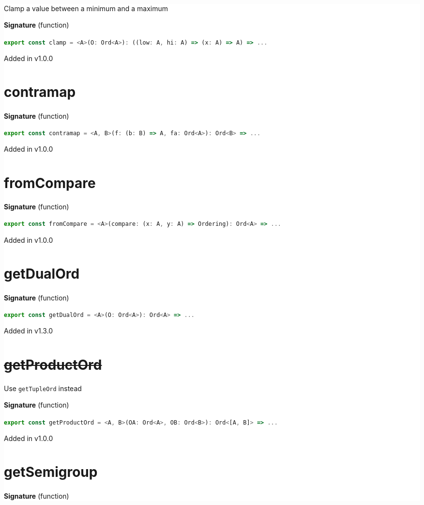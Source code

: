 Clamp a value between a minimum and a maximum

**Signature** (function)

```ts
export const clamp = <A>(O: Ord<A>): ((low: A, hi: A) => (x: A) => A) => ...
```

Added in v1.0.0

# contramap

**Signature** (function)

```ts
export const contramap = <A, B>(f: (b: B) => A, fa: Ord<A>): Ord<B> => ...
```

Added in v1.0.0

# fromCompare

**Signature** (function)

```ts
export const fromCompare = <A>(compare: (x: A, y: A) => Ordering): Ord<A> => ...
```

Added in v1.0.0

# getDualOrd

**Signature** (function)

```ts
export const getDualOrd = <A>(O: Ord<A>): Ord<A> => ...
```

Added in v1.3.0

# ~~getProductOrd~~

Use `getTupleOrd` instead

**Signature** (function)

```ts
export const getProductOrd = <A, B>(OA: Ord<A>, OB: Ord<B>): Ord<[A, B]> => ...
```

Added in v1.0.0

# getSemigroup

**Signature** (function)
